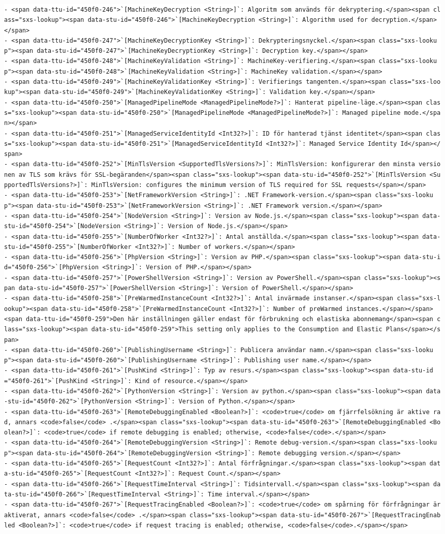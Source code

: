     - <span data-ttu-id="450f0-246">`[MachineKeyDecryption <String>]`: Algoritm som används för dekryptering.</span><span class="sxs-lookup"><span data-stu-id="450f0-246">`[MachineKeyDecryption <String>]`: Algorithm used for decryption.</span></span>
    - <span data-ttu-id="450f0-247">`[MachineKeyDecryptionKey <String>]`: Dekrypteringsnyckel.</span><span class="sxs-lookup"><span data-stu-id="450f0-247">`[MachineKeyDecryptionKey <String>]`: Decryption key.</span></span>
    - <span data-ttu-id="450f0-248">`[MachineKeyValidation <String>]`: MachineKey-verifiering.</span><span class="sxs-lookup"><span data-stu-id="450f0-248">`[MachineKeyValidation <String>]`: MachineKey validation.</span></span>
    - <span data-ttu-id="450f0-249">`[MachineKeyValidationKey <String>]`: Verifierings tangenten.</span><span class="sxs-lookup"><span data-stu-id="450f0-249">`[MachineKeyValidationKey <String>]`: Validation key.</span></span>
    - <span data-ttu-id="450f0-250">`[ManagedPipelineMode <ManagedPipelineMode?>]`: Hanterat pipeline-läge.</span><span class="sxs-lookup"><span data-stu-id="450f0-250">`[ManagedPipelineMode <ManagedPipelineMode?>]`: Managed pipeline mode.</span></span>
    - <span data-ttu-id="450f0-251">`[ManagedServiceIdentityId <Int32?>]`: ID för hanterad tjänst identitet</span><span class="sxs-lookup"><span data-stu-id="450f0-251">`[ManagedServiceIdentityId <Int32?>]`: Managed Service Identity Id</span></span>
    - <span data-ttu-id="450f0-252">`[MinTlsVersion <SupportedTlsVersions?>]`: MinTlsVersion: konfigurerar den minsta versionen av TLS som krävs för SSL-begäranden</span><span class="sxs-lookup"><span data-stu-id="450f0-252">`[MinTlsVersion <SupportedTlsVersions?>]`: MinTlsVersion: configures the minimum version of TLS required for SSL requests</span></span>
    - <span data-ttu-id="450f0-253">`[NetFrameworkVersion <String>]`: .NET Framework-version.</span><span class="sxs-lookup"><span data-stu-id="450f0-253">`[NetFrameworkVersion <String>]`: .NET Framework version.</span></span>
    - <span data-ttu-id="450f0-254">`[NodeVersion <String>]`: Version av Node.js.</span><span class="sxs-lookup"><span data-stu-id="450f0-254">`[NodeVersion <String>]`: Version of Node.js.</span></span>
    - <span data-ttu-id="450f0-255">`[NumberOfWorker <Int32?>]`: Antal anställda.</span><span class="sxs-lookup"><span data-stu-id="450f0-255">`[NumberOfWorker <Int32?>]`: Number of workers.</span></span>
    - <span data-ttu-id="450f0-256">`[PhpVersion <String>]`: Version av PHP.</span><span class="sxs-lookup"><span data-stu-id="450f0-256">`[PhpVersion <String>]`: Version of PHP.</span></span>
    - <span data-ttu-id="450f0-257">`[PowerShellVersion <String>]`: Version av PowerShell.</span><span class="sxs-lookup"><span data-stu-id="450f0-257">`[PowerShellVersion <String>]`: Version of PowerShell.</span></span>
    - <span data-ttu-id="450f0-258">`[PreWarmedInstanceCount <Int32?>]`: Antal invärmade instanser.</span><span class="sxs-lookup"><span data-stu-id="450f0-258">`[PreWarmedInstanceCount <Int32?>]`: Number of preWarmed instances.</span></span>         <span data-ttu-id="450f0-259">Den här inställningen gäller endast för förbrukning och elastiska abonnemang</span><span class="sxs-lookup"><span data-stu-id="450f0-259">This setting only applies to the Consumption and Elastic Plans</span></span>
    - <span data-ttu-id="450f0-260">`[PublishingUsername <String>]`: Publicera användar namn.</span><span class="sxs-lookup"><span data-stu-id="450f0-260">`[PublishingUsername <String>]`: Publishing user name.</span></span>
    - <span data-ttu-id="450f0-261">`[PushKind <String>]`: Typ av resurs.</span><span class="sxs-lookup"><span data-stu-id="450f0-261">`[PushKind <String>]`: Kind of resource.</span></span>
    - <span data-ttu-id="450f0-262">`[PythonVersion <String>]`: Version av python.</span><span class="sxs-lookup"><span data-stu-id="450f0-262">`[PythonVersion <String>]`: Version of Python.</span></span>
    - <span data-ttu-id="450f0-263">`[RemoteDebuggingEnabled <Boolean?>]`: <code>true</code> om fjärrfelsökning är aktive rad, annars <code>false</code> .</span><span class="sxs-lookup"><span data-stu-id="450f0-263">`[RemoteDebuggingEnabled <Boolean?>]`: <code>true</code> if remote debugging is enabled; otherwise, <code>false</code>.</span></span>
    - <span data-ttu-id="450f0-264">`[RemoteDebuggingVersion <String>]`: Remote debug-version.</span><span class="sxs-lookup"><span data-stu-id="450f0-264">`[RemoteDebuggingVersion <String>]`: Remote debugging version.</span></span>
    - <span data-ttu-id="450f0-265">`[RequestCount <Int32?>]`: Antal förfrågningar.</span><span class="sxs-lookup"><span data-stu-id="450f0-265">`[RequestCount <Int32?>]`: Request Count.</span></span>
    - <span data-ttu-id="450f0-266">`[RequestTimeInterval <String>]`: Tidsintervall.</span><span class="sxs-lookup"><span data-stu-id="450f0-266">`[RequestTimeInterval <String>]`: Time interval.</span></span>
    - <span data-ttu-id="450f0-267">`[RequestTracingEnabled <Boolean?>]`: <code>true</code> om spårning för förfrågningar är aktiverat, annars <code>false</code> .</span><span class="sxs-lookup"><span data-stu-id="450f0-267">`[RequestTracingEnabled <Boolean?>]`: <code>true</code> if request tracing is enabled; otherwise, <code>false</code>.</span></span>